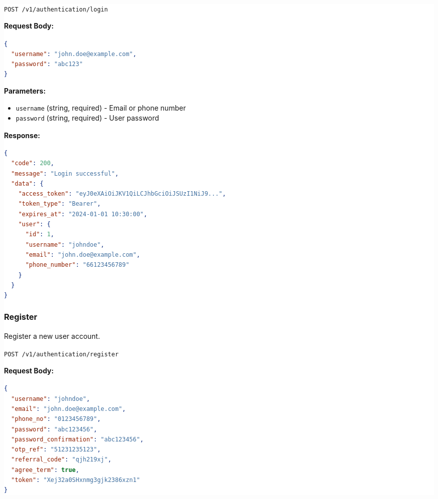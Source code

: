 ```http
POST /v1/authentication/login
```

**Request Body:**
```json
{
  "username": "john.doe@example.com",
  "password": "abc123"
}
```

**Parameters:**
- `username` (string, required) - Email or phone number
- `password` (string, required) - User password

**Response:**
```json
{
  "code": 200,
  "message": "Login successful",
  "data": {
    "access_token": "eyJ0eXAiOiJKV1QiLCJhbGciOiJSUzI1NiJ9...",
    "token_type": "Bearer",
    "expires_at": "2024-01-01 10:30:00",
    "user": {
      "id": 1,
      "username": "johndoe",
      "email": "john.doe@example.com",
      "phone_number": "66123456789"
    }
  }
}
```

### Register

Register a new user account.

```http
POST /v1/authentication/register
```

**Request Body:**
```json
{
  "username": "johndoe",
  "email": "john.doe@example.com",
  "phone_no": "0123456789",
  "password": "abc123456",
  "password_confirmation": "abc123456",
  "otp_ref": "51231235123",
  "referral_code": "qjh219xj",
  "agree_term": true,
  "token": "Xej32a0SHxnmg3gjk2386xzn1"
}
```
